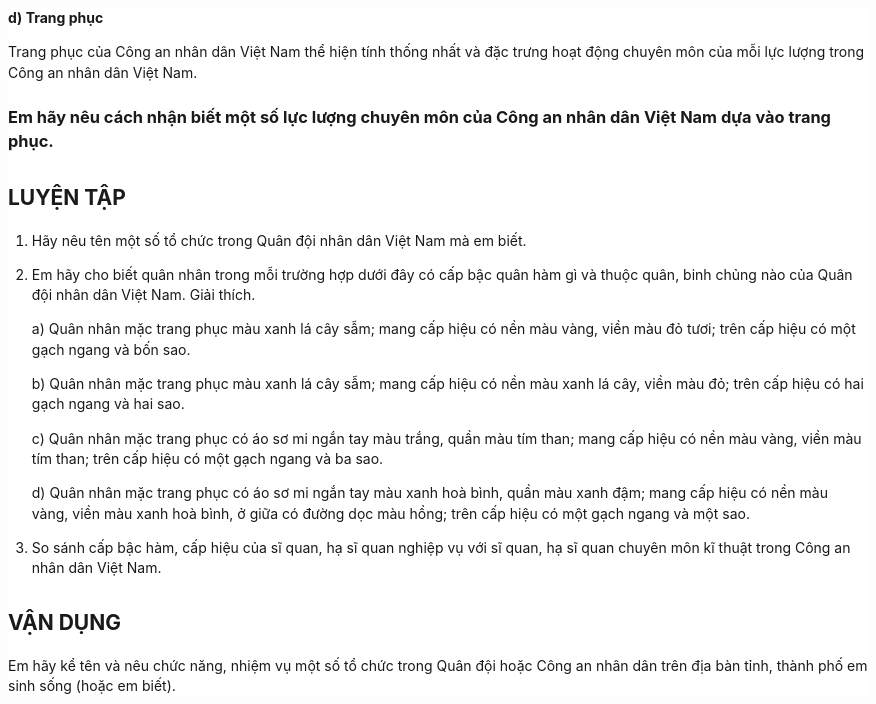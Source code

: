 **d) Trang phục**

Trang phục của Công an nhân dân Việt Nam thể hiện tính thống nhất và đặc trưng hoạt động chuyên môn của mỗi lực lượng trong Công an nhân dân Việt Nam.

### Em hãy nêu cách nhận biết một số lực lượng chuyên môn của Công an nhân dân Việt Nam dựa vào trang phục.

## LUYỆN TẬP

1. Hãy nêu tên một số tổ chức trong Quân đội nhân dân Việt Nam mà em biết.

2. Em hãy cho biết quân nhân trong mỗi trường hợp dưới đây có cấp bậc quân hàm gì và thuộc quân, binh chủng nào của Quân đội nhân dân Việt Nam. Giải thích.

    a) Quân nhân mặc trang phục màu xanh lá cây sẫm; mang cấp hiệu có nền màu vàng, viền màu đỏ tươi; trên cấp hiệu có một gạch ngang và bốn sao.

    b) Quân nhân mặc trang phục màu xanh lá cây sẫm; mang cấp hiệu có nền màu xanh lá cây, viền màu đỏ; trên cấp hiệu có hai gạch ngang và hai sao.

    c) Quân nhân mặc trang phục có áo sơ mi ngắn tay màu trắng, quần màu tím than; mang cấp hiệu có nền màu vàng, viền màu tím than; trên cấp hiệu có một gạch ngang và ba sao.

    d) Quân nhân mặc trang phục có áo sơ mi ngắn tay màu xanh hoà bình, quần màu xanh đậm; mang cấp hiệu có nền màu vàng, viền màu xanh hoà bình, ở giữa có đường dọc màu hồng; trên cấp hiệu có một gạch ngang và một sao.

3. So sánh cấp bậc hàm, cấp hiệu của sĩ quan, hạ sĩ quan nghiệp vụ với sĩ quan, hạ sĩ quan chuyên môn kĩ thuật trong Công an nhân dân Việt Nam.

## VẬN DỤNG

Em hãy kể tên và nêu chức năng, nhiệm vụ một số tổ chức trong Quân đội hoặc Công an nhân dân trên địa bàn tỉnh, thành phố em sinh sống (hoặc em biết).
